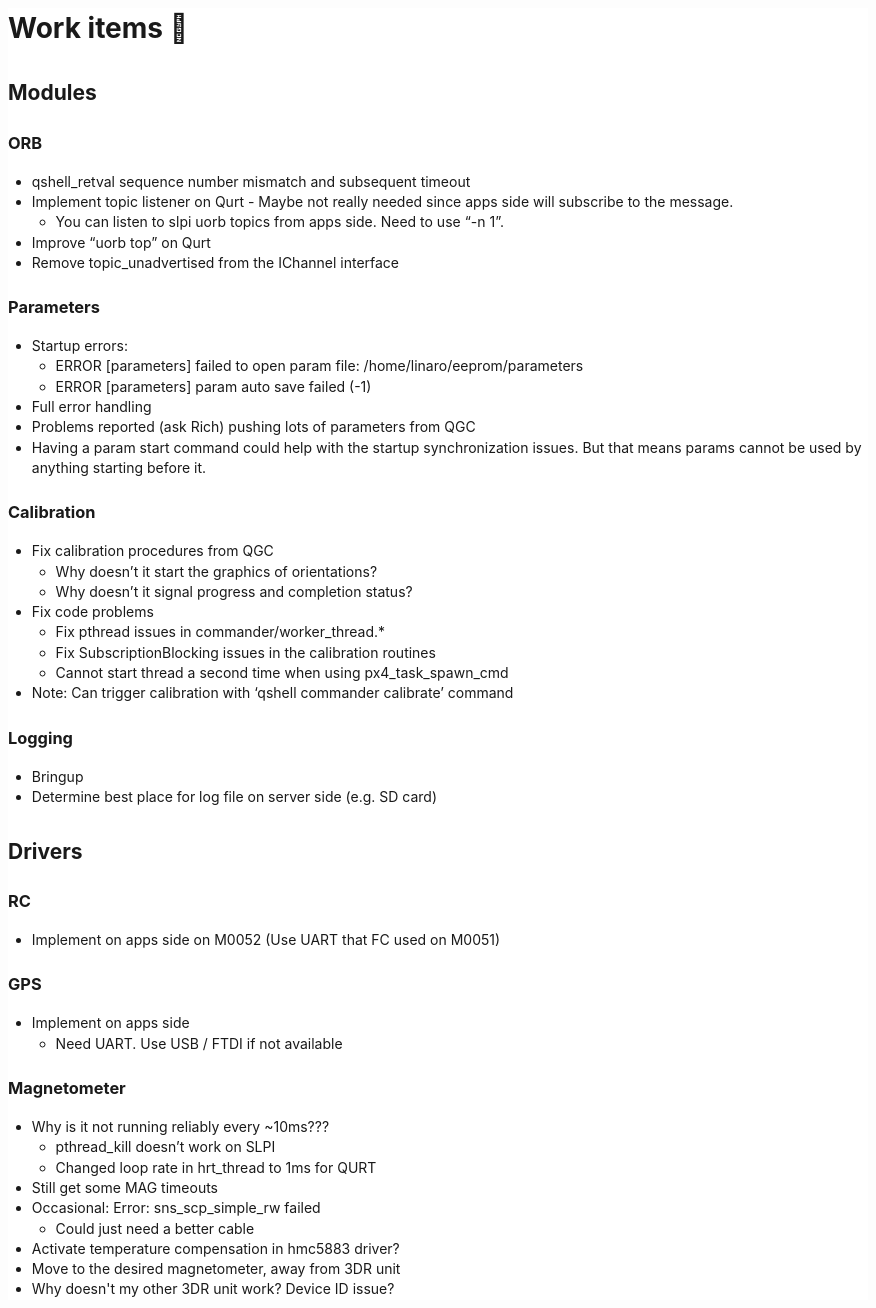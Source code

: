 # Work items :construction:

## Modules

### ORB
* qshell_retval sequence number mismatch and subsequent timeout
* Implement topic listener on Qurt - Maybe not really needed since apps side will subscribe to the message.
   * You can listen to slpi uorb topics from apps side. Need to use “-n 1”.
* Improve “uorb top” on Qurt
* Remove topic_unadvertised from the IChannel interface

### Parameters
* Startup errors:
   * ERROR [parameters] failed to open param file: /home/linaro/eeprom/parameters
   * ERROR [parameters] param auto save failed (-1)
* Full error handling
* Problems reported (ask Rich) pushing lots of parameters from QGC
* Having a param start command could help with the startup synchronization issues. But that means params cannot be used by anything starting before it.

### Calibration
* Fix calibration procedures from QGC
   * Why doesn’t it start the graphics of orientations?
   * Why doesn’t it signal progress and completion status?
* Fix code problems
   * Fix pthread issues in commander/worker_thread.*
   * Fix SubscriptionBlocking issues in the calibration routines
   * Cannot start thread a second time when using px4_task_spawn_cmd
* Note: Can trigger calibration with ‘qshell commander calibrate’ command

### Logging
* Bringup
* Determine best place for log file on server side (e.g. SD card)

## Drivers

### RC
* Implement on apps side on M0052 (Use UART that FC used on M0051)

### GPS
* Implement on apps side
   * Need UART. Use USB / FTDI if not available

### Magnetometer
* Why is it not running reliably every ~10ms???
   * pthread_kill doesn’t work on SLPI
   * Changed loop rate in hrt_thread to 1ms for QURT
* Still get some MAG timeouts
* Occasional: Error: sns_scp_simple_rw failed
   * Could just need a better cable
* Activate temperature compensation in hmc5883 driver?
* Move to the desired magnetometer, away from 3DR unit
* Why doesn't my other 3DR unit work? Device ID issue?
